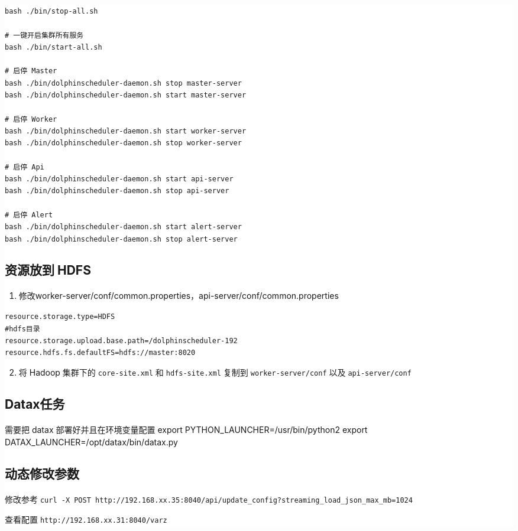 ```shell
bash ./bin/stop-all.sh

# 一键开启集群所有服务
bash ./bin/start-all.sh

# 启停 Master
bash ./bin/dolphinscheduler-daemon.sh stop master-server
bash ./bin/dolphinscheduler-daemon.sh start master-server

# 启停 Worker
bash ./bin/dolphinscheduler-daemon.sh start worker-server
bash ./bin/dolphinscheduler-daemon.sh stop worker-server

# 启停 Api
bash ./bin/dolphinscheduler-daemon.sh start api-server
bash ./bin/dolphinscheduler-daemon.sh stop api-server

# 启停 Alert
bash ./bin/dolphinscheduler-daemon.sh start alert-server
bash ./bin/dolphinscheduler-daemon.sh stop alert-server
```
## 资源放到 HDFS
1. 修改worker-server/conf/common.properties，api-server/conf/common.properties

```properties
resource.storage.type=HDFS
#hdfs目录
resource.storage.upload.base.path=/dolphinscheduler-192 
resource.hdfs.fs.defaultFS=hdfs://master:8020
```
2. 将 Hadoop 集群下的 `core-site.xml` 和 `hdfs-site.xml` 复制到 `worker-server/conf` 以及 `api-server/conf`
## Datax任务
需要把 datax 部署好并且在环境变量配置
export PYTHON_LAUNCHER=/usr/bin/python2
export DATAX_LAUNCHER=/opt/datax/bin/datax.py

## 动态修改参数
修改参考
 `curl -X POST http://192.168.xx.35:8040/api/update_config?streaming_load_json_max_mb=1024`

查看配置
`http://192.168.xx.31:8040/varz`
